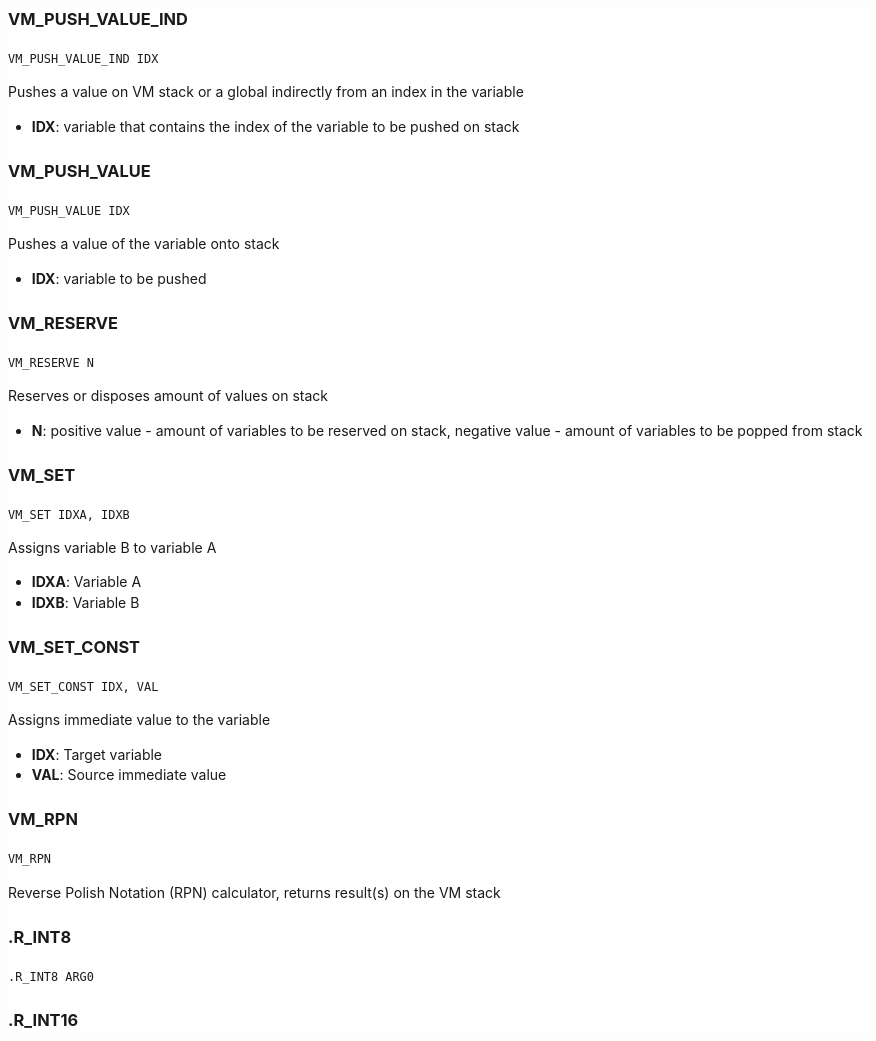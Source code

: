 ### VM_PUSH_VALUE_IND

```gbvm
VM_PUSH_VALUE_IND IDX
```
 Pushes a value on VM stack or a global indirectly from an index in the variable  
- **IDX**:  variable that contains the index of the variable to be pushed on stack  

### VM_PUSH_VALUE

```gbvm
VM_PUSH_VALUE IDX
```
 Pushes a value of the variable onto stack  
- **IDX**:  variable to be pushed  

### VM_RESERVE

```gbvm
VM_RESERVE N
```
 Reserves or disposes amount of values on stack  
- **N**:  positive value - amount of variables to be reserved on stack, negative value - amount of variables to be popped from stack  

### VM_SET

```gbvm
VM_SET IDXA, IDXB
```
 Assigns variable B to variable A  
- **IDXA**:  Variable A  
- **IDXB**:  Variable B  

### VM_SET_CONST

```gbvm
VM_SET_CONST IDX, VAL
```
 Assigns immediate value to the variable  
- **IDX**:  Target variable  
- **VAL**:  Source immediate value  

### VM_RPN

```gbvm
VM_RPN
```
 Reverse Polish Notation (RPN) calculator, returns result(s) on the VM stack  

### .R_INT8

```gbvm
.R_INT8 ARG0
```
### .R_INT16
